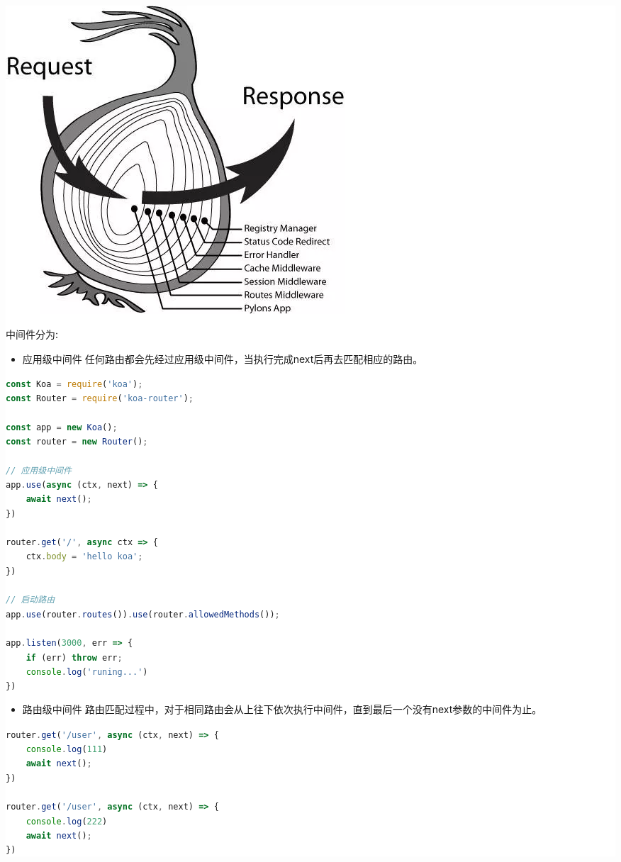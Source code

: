<img src="/static/img/middleware.png">

中间件分为:
* 应用级中间件
任何路由都会先经过应用级中间件，当执行完成next后再去匹配相应的路由。
```js
const Koa = require('koa');
const Router = require('koa-router');

const app = new Koa();
const router = new Router();

// 应用级中间件
app.use(async (ctx, next) => {
    await next();
})

router.get('/', async ctx => {
    ctx.body = 'hello koa';
})

// 启动路由
app.use(router.routes()).use(router.allowedMethods());

app.listen(3000, err => {
    if (err) throw err;
    console.log('runing...')
})
```
* 路由级中间件
路由匹配过程中，对于相同路由会从上往下依次执行中间件，直到最后一个没有next参数的中间件为止。
```js
router.get('/user', async (ctx, next) => {
    console.log(111)
    await next();
})

router.get('/user', async (ctx, next) => {
    console.log(222)
    await next();
})

```